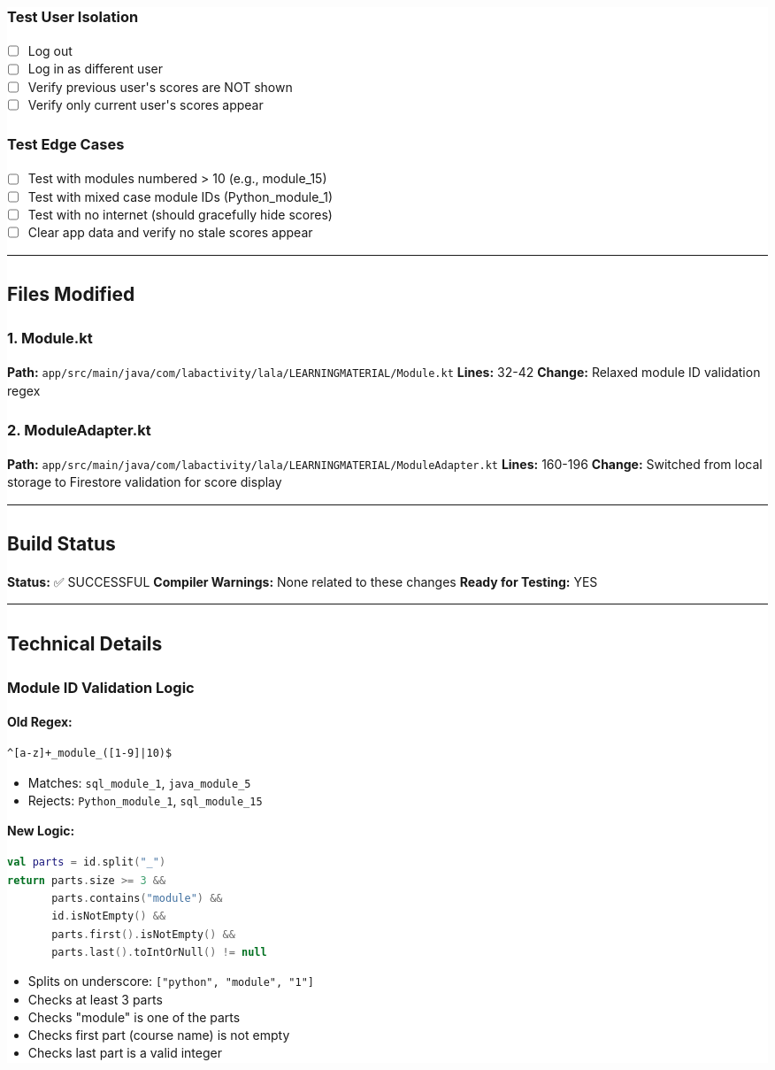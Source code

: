 ### Test User Isolation
- [ ] Log out
- [ ] Log in as different user
- [ ] Verify previous user's scores are NOT shown
- [ ] Verify only current user's scores appear

### Test Edge Cases
- [ ] Test with modules numbered > 10 (e.g., module_15)
- [ ] Test with mixed case module IDs (Python_module_1)
- [ ] Test with no internet (should gracefully hide scores)
- [ ] Clear app data and verify no stale scores appear

---

## Files Modified

### 1. Module.kt
**Path:** `app/src/main/java/com/labactivity/lala/LEARNINGMATERIAL/Module.kt`
**Lines:** 32-42
**Change:** Relaxed module ID validation regex

### 2. ModuleAdapter.kt
**Path:** `app/src/main/java/com/labactivity/lala/LEARNINGMATERIAL/ModuleAdapter.kt`
**Lines:** 160-196
**Change:** Switched from local storage to Firestore validation for score display

---

## Build Status

**Status:** ✅ SUCCESSFUL
**Compiler Warnings:** None related to these changes
**Ready for Testing:** YES

---

## Technical Details

### Module ID Validation Logic

**Old Regex:**
```regex
^[a-z]+_module_([1-9]|10)$
```
- Matches: `sql_module_1`, `java_module_5`
- Rejects: `Python_module_1`, `sql_module_15`

**New Logic:**
```kotlin
val parts = id.split("_")
return parts.size >= 3 &&
       parts.contains("module") &&
       id.isNotEmpty() &&
       parts.first().isNotEmpty() &&
       parts.last().toIntOrNull() != null
```
- Splits on underscore: `["python", "module", "1"]`
- Checks at least 3 parts
- Checks "module" is one of the parts
- Checks first part (course name) is not empty
- Checks last part is a valid integer
